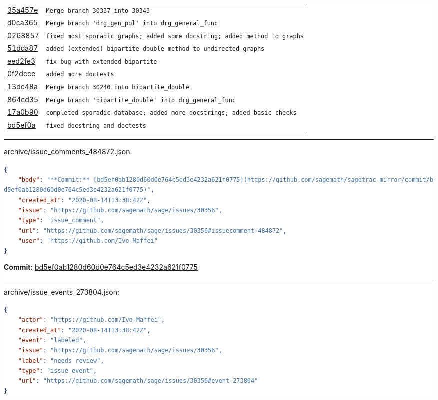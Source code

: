 <table><tr><td><a href="https://github.com/sagemath/sagetrac-mirror/commit/35a457ea490183488b454a72157b8d2b2e75c8c2">35a457e</a></td><td><code>Merge branch 30337 into 30343</code></td></tr><tr><td><a href="https://github.com/sagemath/sagetrac-mirror/commit/d0ca365ba7a00c063343cec85d512dd0ec94588d">d0ca365</a></td><td><code>Merge branch 'drg_gen_pol' into drg_general_func</code></td></tr><tr><td><a href="https://github.com/sagemath/sagetrac-mirror/commit/0268857754680f0004815867349baf6c446b8eea">0268857</a></td><td><code>fixed most sporadic graphs; added some docstring; added method to graphs</code></td></tr><tr><td><a href="https://github.com/sagemath/sagetrac-mirror/commit/51dda879850da7a5a019fc2e2bc0fbbf846f2041">51dda87</a></td><td><code>added (extended) bipartite double method to undirected graphs</code></td></tr><tr><td><a href="https://github.com/sagemath/sagetrac-mirror/commit/eed2fe3ab83a95e3f51dfed8210f943a71e91007">eed2fe3</a></td><td><code>fix bug with extended bipartite</code></td></tr><tr><td><a href="https://github.com/sagemath/sagetrac-mirror/commit/0f2dcce9a47d9686c2688292b8b89be3b4cbb4ec">0f2dcce</a></td><td><code>added more doctests</code></td></tr><tr><td><a href="https://github.com/sagemath/sagetrac-mirror/commit/13dc48a0786ca495912bd8cd2838dc571ddc836c">13dc48a</a></td><td><code>Merge branch 30240 into bipartite_double</code></td></tr><tr><td><a href="https://github.com/sagemath/sagetrac-mirror/commit/864cd359866c2b5050055631e659b9ac0dff50cb">864cd35</a></td><td><code>Merge branch 'bipartite_double' into drg_general_func</code></td></tr><tr><td><a href="https://github.com/sagemath/sagetrac-mirror/commit/17a0b907e52f1429037cefe7c7804cebccec5d87">17a0b90</a></td><td><code>completed sporadic database; added more docstrings; added basic checks</code></td></tr><tr><td><a href="https://github.com/sagemath/sagetrac-mirror/commit/bd5ef0ab1280d60d0e764c5ed3e4232a621f0775">bd5ef0a</a></td><td><code>fixed docstring and doctests</code></td></tr></table>




---

archive/issue_comments_484872.json:
```json
{
    "body": "**Commit:** [bd5ef0ab1280d60d0e764c5ed3e4232a621f0775](https://github.com/sagemath/sagetrac-mirror/commit/bd5ef0ab1280d60d0e764c5ed3e4232a621f0775)",
    "created_at": "2020-08-14T13:38:42Z",
    "issue": "https://github.com/sagemath/sage/issues/30356",
    "type": "issue_comment",
    "url": "https://github.com/sagemath/sage/issues/30356#issuecomment-484872",
    "user": "https://github.com/Ivo-Maffei"
}
```

**Commit:** [bd5ef0ab1280d60d0e764c5ed3e4232a621f0775](https://github.com/sagemath/sagetrac-mirror/commit/bd5ef0ab1280d60d0e764c5ed3e4232a621f0775)



---

archive/issue_events_273804.json:
```json
{
    "actor": "https://github.com/Ivo-Maffei",
    "created_at": "2020-08-14T13:38:42Z",
    "event": "labeled",
    "issue": "https://github.com/sagemath/sage/issues/30356",
    "label": "needs review",
    "type": "issue_event",
    "url": "https://github.com/sagemath/sage/issues/30356#event-273804"
}
```
